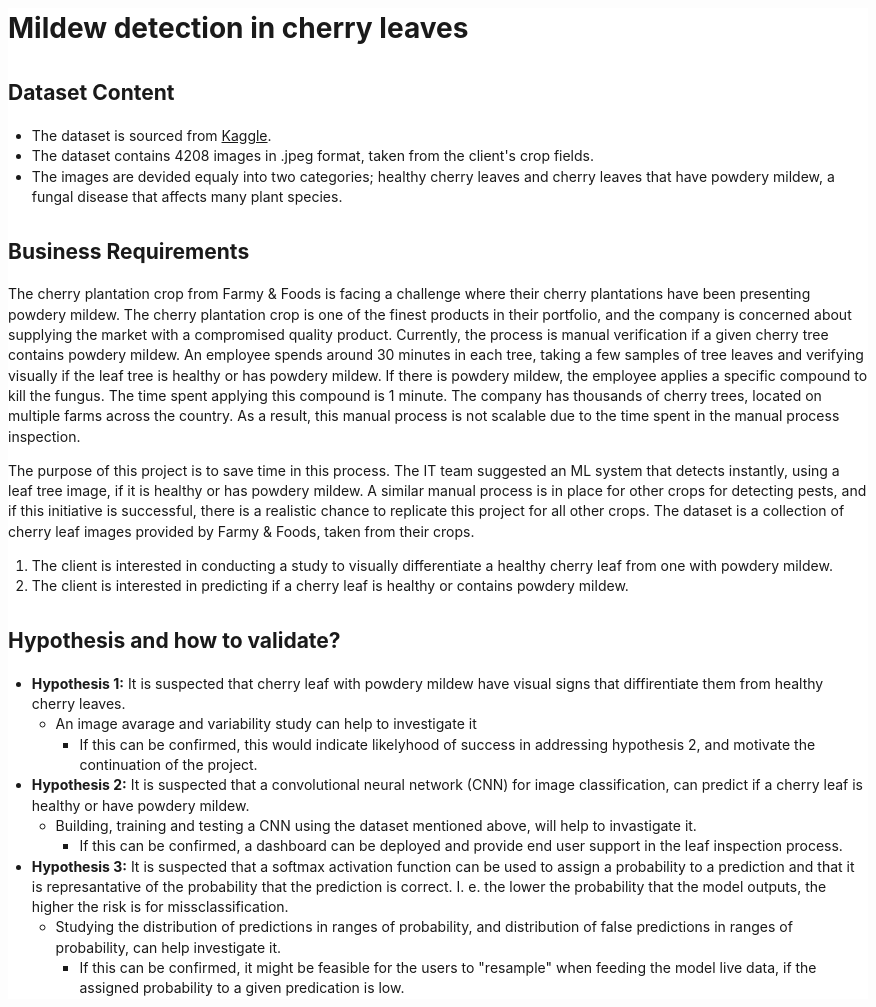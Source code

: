 # Mildew detection in cherry leaves
## Dataset Content
* The dataset is sourced from [Kaggle](https://www.kaggle.com/codeinstitute/cherry-leaves).
* The dataset contains 4208 images in .jpeg format, taken from the client's crop fields.
* The images  are devided equaly into two categories; healthy cherry leaves and cherry leaves that have powdery mildew, a fungal disease that affects many plant species.

## Business Requirements
The cherry plantation crop from Farmy & Foods is facing a challenge where their cherry plantations have been presenting powdery mildew. The cherry plantation crop is one of the finest products in their portfolio, and the company is concerned about supplying the market with a compromised quality product. Currently, the process is manual verification if a given cherry tree contains powdery mildew. An employee spends around 30 minutes in each tree, taking a few samples of tree leaves and verifying visually if the leaf tree is healthy or has powdery mildew. If there is powdery mildew, the employee applies a specific compound to kill the fungus. The time spent applying this compound is 1 minute.  The company has thousands of cherry trees, located on multiple farms across the country. As a result, this manual process is not scalable due to the time spent in the manual process inspection.

The purpose of this project is to save time in this process. The IT team suggested an ML system that detects instantly, using a leaf tree image, if it is healthy or has powdery mildew. A similar manual process is in place for other crops for detecting pests, and if this initiative is successful, there is a realistic chance to replicate this project for all other crops. The dataset is a collection of cherry leaf images provided by Farmy & Foods, taken from their crops.


1. The client is interested in conducting a study to visually differentiate a healthy cherry leaf from one with powdery mildew.
2. The client is interested in predicting if a cherry leaf is healthy or contains powdery mildew.


## Hypothesis and how to validate?
* **Hypothesis 1:** It is suspected that cherry leaf with powdery mildew have visual signs that diffirentiate them from healthy cherry leaves.
  * An image avarage and variability study can help to investigate it
    * If this can be confirmed, this would indicate likelyhood of success in addressing hypothesis 2, and motivate the continuation of the project. 
* **Hypothesis 2:** It is suspected that a convolutional neural network (CNN) for image classification, can predict if a cherry leaf is healthy or have powdery mildew.
  * Building, training and testing a CNN using the dataset mentioned above, will help to invastigate it.
    * If this can be confirmed, a dashboard can be deployed and provide end user support in the leaf inspection process.
* **Hypothesis 3:** It is suspected that a softmax activation function can be used to assign a probability to a prediction and that it is represantative of the probability that the prediction is correct. I. e. the lower the probability that the model outputs, the higher the risk is for missclassification.
  * Studying the distribution of predictions in ranges of probability, and distribution of false predictions in ranges of probability, can help investigate it.
    * If this can be confirmed, it might be feasible for the users to "resample" when feeding the model live data, if the assigned probability to a given predication is low.
